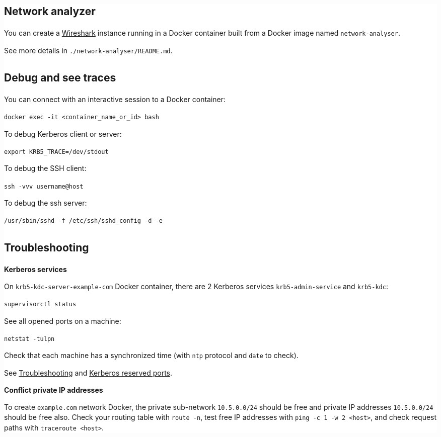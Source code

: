 ## Network analyzer

You can create a [Wireshark](https://www.wireshark.org/) instance running in a Docker container built from a Docker image named `network-analyser`.

See more details in `./network-analyser/README.md`.

## Debug and see traces

You can connect with an interactive session to a Docker container:

~~~
docker exec -it <container_name_or_id> bash
~~~

To debug Kerberos client or server:

~~~
export KRB5_TRACE=/dev/stdout
~~~

To debug the SSH client:

~~~~
ssh -vvv username@host
~~~~

To debug the ssh server:

~~~~
/usr/sbin/sshd -f /etc/ssh/sshd_config -d -e
~~~~

## Troubleshooting

**Kerberos services**

On `krb5-kdc-server-example-com` Docker container, there are 2 Kerberos services `krb5-admin-service` and `krb5-kdc`:

~~~
supervisorctl status
~~~

See all opened ports on a machine:

~~~
netstat -tulpn
~~~


Check that each machine has a synchronized time (with `ntp` protocol and `date` to check).

See [Troubleshooting](https://web.mit.edu/kerberos/krb5-latest/doc/admin/troubleshoot.html) and
[Kerberos reserved ports](https://web.mit.edu/kerberos/krb5-1.5/krb5-1.5.4/doc/krb5-admin/Configuring-Your-Firewall-to-Work-With-Kerberos-V5.html).

**Conflict private IP addresses**

To create `example.com` network Docker, the private sub-network `10.5.0.0/24`
should be free and private IP addresses `10.5.0.0/24` should be free also. Check
your routing table with `route -n`, test free IP addresses with
`ping -c 1 -w 2 <host>`, and check request paths with `traceroute <host>`.
